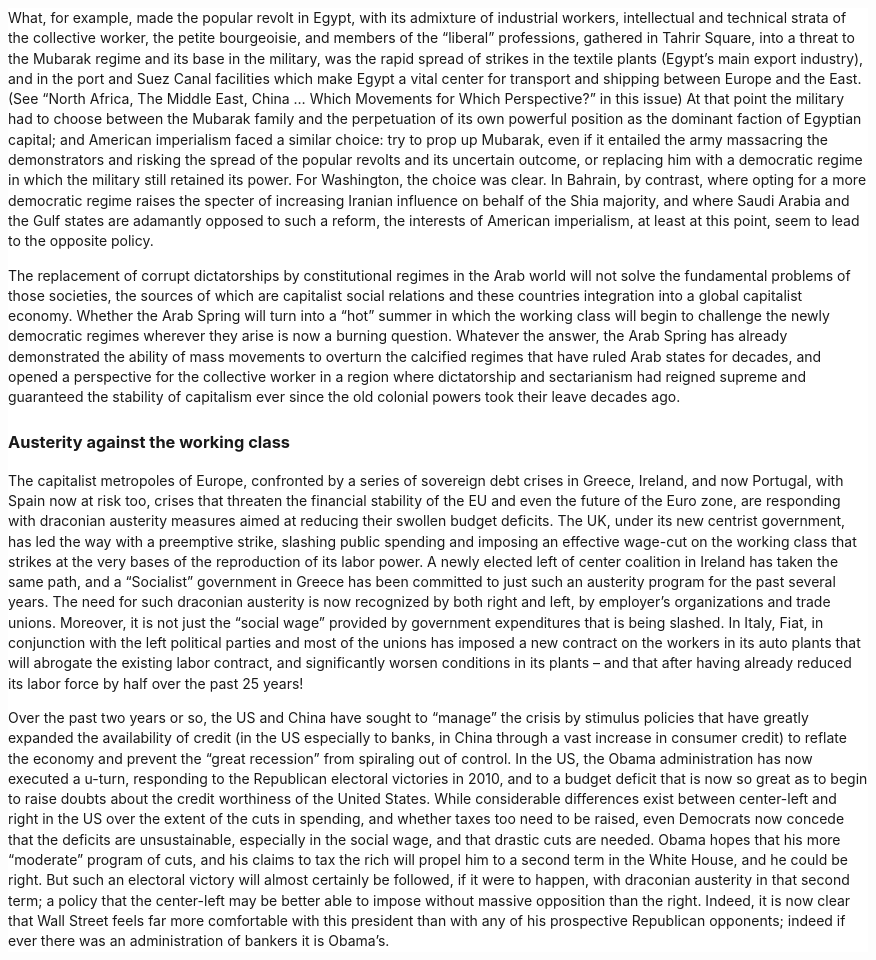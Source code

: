What, for example, made the popular revolt in Egypt, with its admixture of industrial workers, intellectual and technical strata of the collective worker, the petite bourgeoisie, and members of the “liberal” professions, gathered in Tahrir Square, into a threat to the Mubarak regime and its base in the military, was the rapid spread of strikes in the textile plants (Egypt’s main export industry), and in the port and Suez Canal facilities which make Egypt a vital center for transport and shipping between Europe and the East. (See “North Africa, The Middle East, China … Which Movements for Which Perspective?” in this issue) At that point the military had to choose between the Mubarak family and the perpetuation of its own powerful position as the dominant faction of Egyptian capital; and American imperialism faced a similar choice: try to prop up Mubarak, even if it entailed the army massacring the demonstrators and risking the spread of the popular revolts and its uncertain outcome, or replacing him with a democratic regime in which the military still retained its power. For Washington, the choice was clear. In Bahrain, by contrast, where opting for a more democratic regime raises the specter of increasing Iranian influence on behalf of the Shia majority, and where Saudi Arabia and the Gulf states are adamantly opposed to such a reform, the interests of American imperialism, at least at this point, seem to lead to the opposite policy.

The replacement of corrupt dictatorships by constitutional regimes in the Arab world will not solve the fundamental problems of those societies, the sources of which are capitalist social relations and these countries integration into a global capitalist economy. Whether the Arab Spring will turn into a “hot” summer in which the working class will begin to challenge the newly democratic regimes wherever they arise is now a burning question. Whatever the answer, the Arab Spring has already demonstrated the ability of mass movements to overturn the calcified regimes that have ruled Arab states for decades, and opened a perspective for the collective worker in a region where dictatorship and sectarianism had reigned supreme and guaranteed the stability of capitalism ever since the old colonial powers took their leave decades ago.

### Austerity against the working class

The capitalist metropoles of Europe, confronted by a series of sovereign debt crises in Greece, Ireland, and now Portugal, with Spain now at risk too, crises that threaten the financial stability of the EU and even the future of the Euro zone, are responding with draconian austerity measures aimed at reducing their swollen budget deficits. The UK, under its new centrist government, has led the way with a preemptive strike, slashing public spending and imposing an effective wage-cut on the working class that strikes at the very bases of the reproduction of its labor power. A newly elected left of center coalition in Ireland has taken the same path, and a “Socialist” government in Greece has been committed to just such an austerity program for the past several years. The need for such draconian austerity is now recognized by both right and left, by employer’s organizations and trade unions. Moreover, it is not just the “social wage” provided by government expenditures that is being slashed. In Italy, Fiat, in conjunction with the left political parties and most of the unions has imposed a new contract on the workers in its auto plants that will abrogate the existing labor contract, and significantly worsen conditions in its plants – and that after having already reduced its labor force by half over the past 25 years!

Over the past two years or so, the US and China have sought to “manage” the crisis by stimulus policies that have greatly expanded the availability of credit (in the US especially to banks, in China through a vast increase in consumer credit) to reflate the economy and prevent the “great recession” from spiraling out of control. In the US, the Obama administration has now executed a u-turn, responding to the Republican electoral victories in 2010, and to a budget deficit that is now so great as to begin to raise doubts about the credit worthiness of the United States. While considerable differences exist between center-left and right in the US over the extent of the cuts in spending, and whether taxes too need to be raised, even Democrats now concede that the deficits are unsustainable, especially in the social wage, and that drastic cuts are needed. Obama hopes that his more “moderate” program of cuts, and his claims to tax the rich will propel him to a second term in the White House, and he could be right. But such an electoral victory will almost certainly be followed, if it were to happen, with draconian austerity in that second term; a policy that the center-left may be better able to impose without massive opposition than the right. Indeed, it is now clear that Wall Street feels far more comfortable with this president than with any of his prospective Republican opponents; indeed if ever there was an administration of bankers it is Obama’s.
